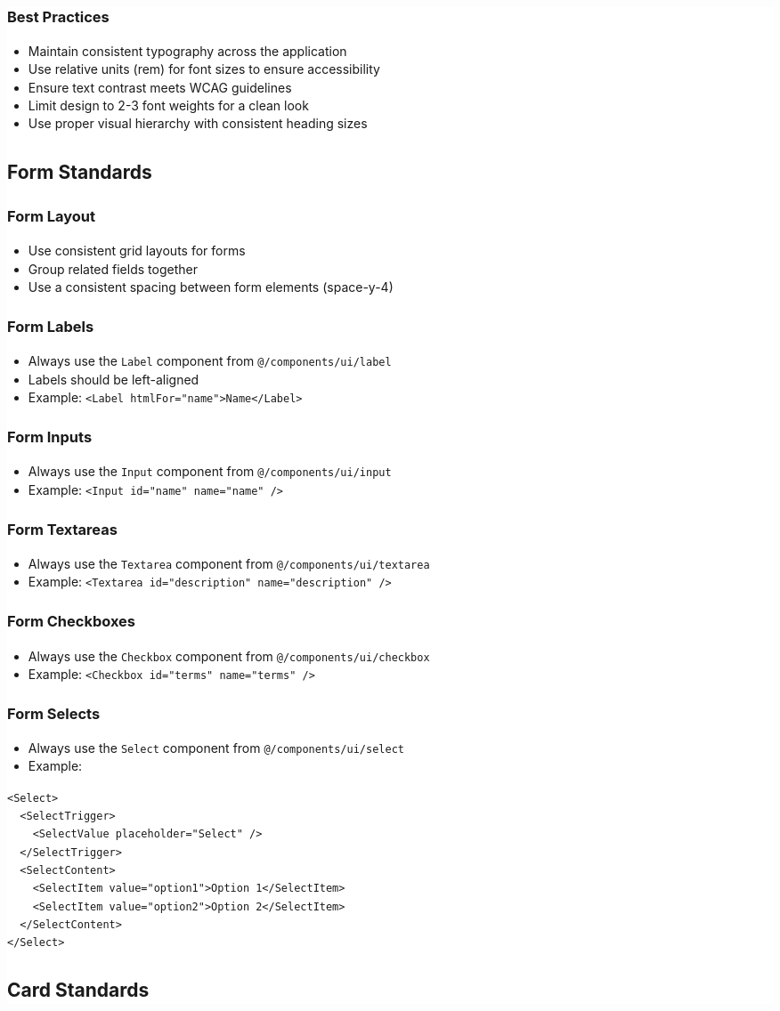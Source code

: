 ### Best Practices
- Maintain consistent typography across the application
- Use relative units (rem) for font sizes to ensure accessibility
- Ensure text contrast meets WCAG guidelines
- Limit design to 2-3 font weights for a clean look
- Use proper visual hierarchy with consistent heading sizes

## Form Standards

### Form Layout
- Use consistent grid layouts for forms
- Group related fields together
- Use a consistent spacing between form elements (space-y-4)

### Form Labels
- Always use the `Label` component from `@/components/ui/label`
- Labels should be left-aligned
- Example: `<Label htmlFor="name">Name</Label>`

### Form Inputs
- Always use the `Input` component from `@/components/ui/input`
- Example: `<Input id="name" name="name" />`

### Form Textareas
- Always use the `Textarea` component from `@/components/ui/textarea`
- Example: `<Textarea id="description" name="description" />`

### Form Checkboxes
- Always use the `Checkbox` component from `@/components/ui/checkbox`
- Example: `<Checkbox id="terms" name="terms" />`

### Form Selects
- Always use the `Select` component from `@/components/ui/select`
- Example:
```tsx
<Select>
  <SelectTrigger>
    <SelectValue placeholder="Select" />
  </SelectTrigger>
  <SelectContent>
    <SelectItem value="option1">Option 1</SelectItem>
    <SelectItem value="option2">Option 2</SelectItem>
  </SelectContent>
</Select>
```

## Card Standards
